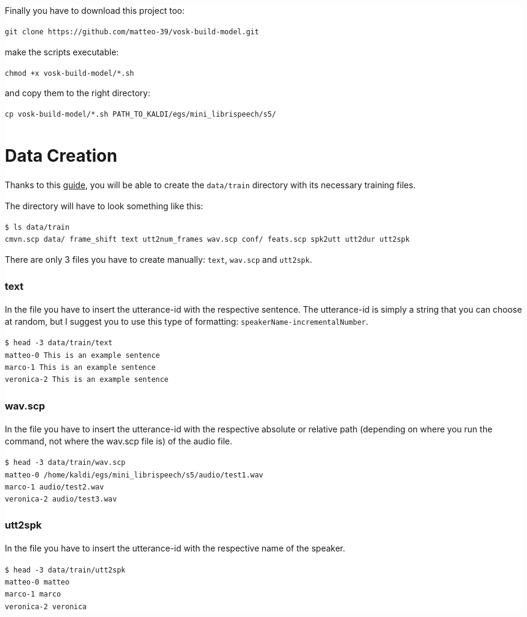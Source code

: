 Finally you have to download this project too:
```
git clone https://github.com/matteo-39/vosk-build-model.git
```
make the scripts executable:
```
chmod +x vosk-build-model/*.sh
```
and copy them to the right directory:
```
cp vosk-build-model/*.sh PATH_TO_KALDI/egs/mini_librispeech/s5/
```

# Data Creation
Thanks to this [guide](https://kaldi-asr.org/doc/data_prep.html), you will be able to create the `data/train` directory with its necessary training files.

The directory will have to look something like this:
```
$ ls data/train
cmvn.scp data/ frame_shift text utt2num_frames wav.scp conf/ feats.scp spk2utt utt2dur utt2spk
```

There are only 3 files you have to create manually: `text`, `wav.scp` and `utt2spk`.

### text
In the file you have to insert the utterance-id with the respective sentence. The utterance-id is simply a string that you can choose at random, but I suggest you to use this type of formatting: `speakerName-incrementalNumber`.
```
$ head -3 data/train/text
matteo-0 This is an example sentence
marco-1 This is an example sentence
veronica-2 This is an example sentence
```

### wav.scp
In the file you have to insert the utterance-id with the respective absolute or relative path (depending on where you run the command, not where the wav.scp file is) of the audio file.
```
$ head -3 data/train/wav.scp
matteo-0 /home/kaldi/egs/mini_librispeech/s5/audio/test1.wav
marco-1 audio/test2.wav
veronica-2 audio/test3.wav
```

### utt2spk
In the file you have to insert the utterance-id with the respective name of the speaker.
```
$ head -3 data/train/utt2spk
matteo-0 matteo
marco-1 marco
veronica-2 veronica
```
